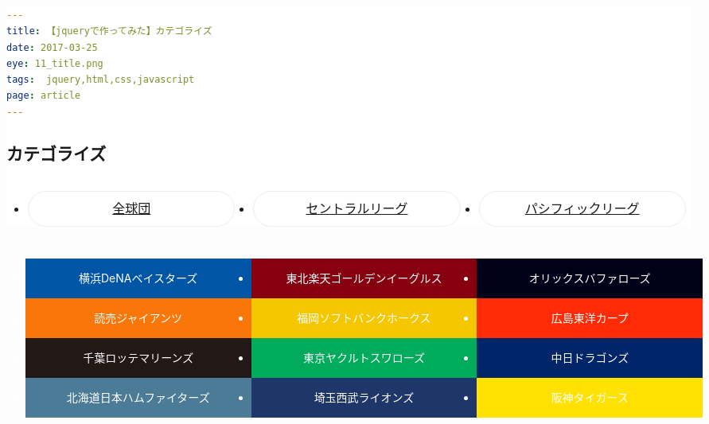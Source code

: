 ```yaml
---
title: 【jqueryで作ってみた】カテゴライズ
date: 2017-03-25
eye: 11_title.png
tags:  jquery,html,css,javascript
page: article
---
```


## カテゴライズ

<style>.carp {background-color: #FF2B06;}.giants {background-color: #F97709;}.baystars {background-color: #0055A5;}.tigers {background-color: #FFE201;}.swallows {background-color: #00AB5C;}.dragons {background-color: #002569;}.fighters {background-color: #4C7B98;}.hawks {background-color: #F5C700;}.marines {background-color: #221815;}.rions {background-color: #1F366A;}.eagles {background-color: #860010;}.buffalos {background-color: #000019;}.category-list {max-width: 960px;margin: 30px auto 0;overflow: hidden;font-size:16px;}.category-list > li {width: 31%;float: left;text-align: center;border-radius: 999px;}.category-list > li + li {margin-left: 3%;}.category-list > li > a {display: block;width: 100%;height: 100%;padding: 10px 0;border: 1px solid #ececec;border-radius: 999px;}.category-list > li > a:hover {background-color: #005183;color: #fff;border-color: #005183;}.category-item {width: 100%;margin-top: 40px !important;}.category-item > li {width: 33%;height: 50px;margin-top:0 !important;line-height: 50px;float: left;text-align: center;color: #fff;}.category-item > li:before{display:none;}</style>

<div class="head">
  <ul class="category-list js-category-list cf">
    <li class="all"><a href="#" data-category="all">全球団</a></li>
    <li class="central"><a href="#" data-category="central">セントラルリーグ</a></li>
    <li class="pacific"><a href="#" data-category="pacific">パシフィックリーグ</a></li>
  </ul>
</div>
<ul class="category-item js-category-item cf">
  <li class="baystars" data-item="central">横浜DeNAベイスターズ</li>
  <li class="eagles" data-item="pacific">東北楽天ゴールデンイーグルス</li>
  <li class="buffalos" data-item="pacific">オリックスバファローズ</li>
  <li class="giants" data-item="central">読売ジャイアンツ</li>
  <li class="hawks" data-item="pacific">福岡ソフトバンクホークス</li>
  <li class="carp" data-item="central">広島東洋カープ</li>
  <li class="marines" data-item="pacific">千葉ロッテマリーンズ</li>
  <li class="swallows" data-item="central">東京ヤクルトスワローズ</li>
  <li class="dragons" data-item="central">中日ドラゴンズ</li>
  <li class="fighters" data-item="pacific">北海道日本ハムファイターズ</li>
  <li class="rions" data-item="pacific">埼玉西武ライオンズ</li>
  <li class="tigers" data-item="central">阪神タイガース</li>
</ul>

<script>$categoryList = $('.js-category-list').find('li');$categoryButton = $categoryList.find('a');$categoryContent = $('.js-category-item').find('li');$categoryButton.on('click',function(e){e.preventDefault();var categorySelect = $(this).data('category');$categoryContent.each(function(){var categoryItem = $(this).data('item');if(categorySelect === 'all') {$categoryContent.fadeIn();return false;}if(categorySelect === categoryItem) {$(this).attr('data',categorySelect).fadeIn();} else {$('.js-category-item li[data!=' + categorySelect + ']').hide();}});});</script>
